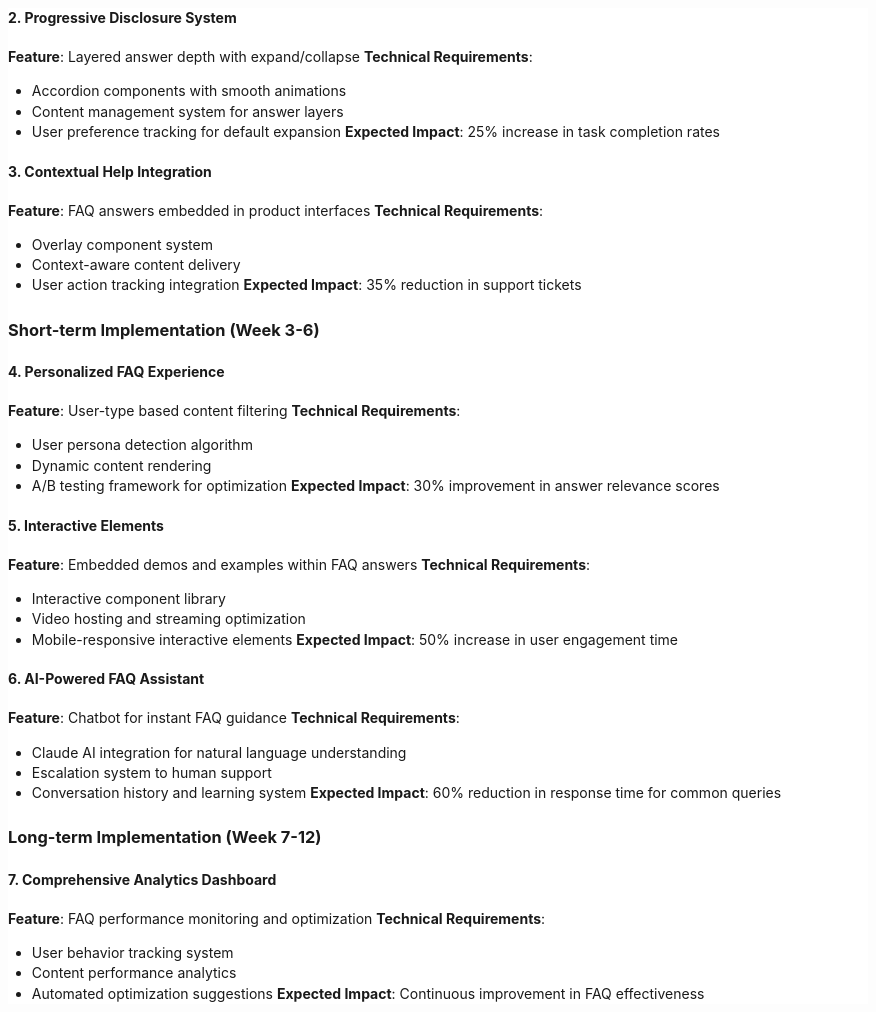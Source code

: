 #### 2. Progressive Disclosure System
**Feature**: Layered answer depth with expand/collapse
**Technical Requirements**:
- Accordion components with smooth animations
- Content management system for answer layers
- User preference tracking for default expansion
**Expected Impact**: 25% increase in task completion rates

#### 3. Contextual Help Integration
**Feature**: FAQ answers embedded in product interfaces
**Technical Requirements**:
- Overlay component system
- Context-aware content delivery
- User action tracking integration
**Expected Impact**: 35% reduction in support tickets

### Short-term Implementation (Week 3-6)

#### 4. Personalized FAQ Experience
**Feature**: User-type based content filtering
**Technical Requirements**:
- User persona detection algorithm
- Dynamic content rendering
- A/B testing framework for optimization
**Expected Impact**: 30% improvement in answer relevance scores

#### 5. Interactive Elements
**Feature**: Embedded demos and examples within FAQ answers
**Technical Requirements**:
- Interactive component library
- Video hosting and streaming optimization
- Mobile-responsive interactive elements
**Expected Impact**: 50% increase in user engagement time

#### 6. AI-Powered FAQ Assistant
**Feature**: Chatbot for instant FAQ guidance
**Technical Requirements**:
- Claude AI integration for natural language understanding
- Escalation system to human support
- Conversation history and learning system
**Expected Impact**: 60% reduction in response time for common queries

### Long-term Implementation (Week 7-12)

#### 7. Comprehensive Analytics Dashboard
**Feature**: FAQ performance monitoring and optimization
**Technical Requirements**:
- User behavior tracking system
- Content performance analytics
- Automated optimization suggestions
**Expected Impact**: Continuous improvement in FAQ effectiveness
